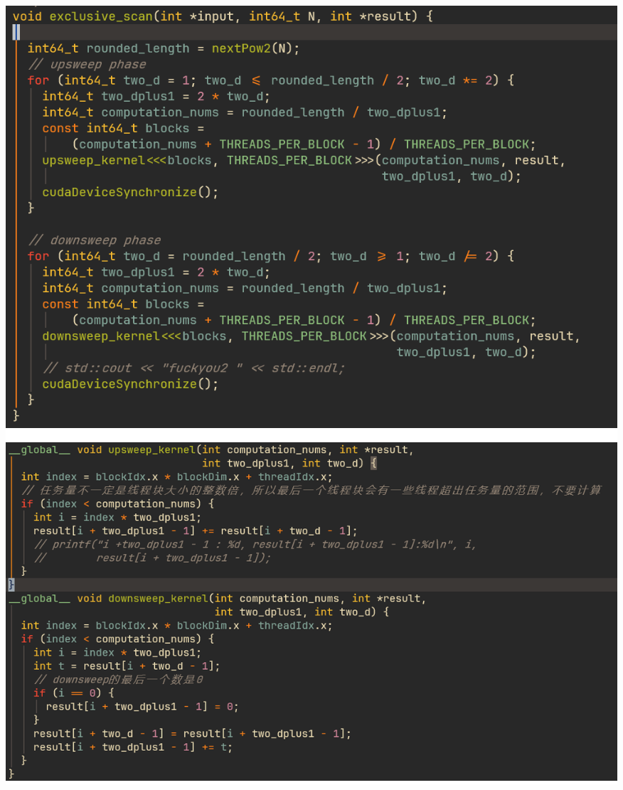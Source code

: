 ![image-20240331211637793](CS149实验记录.assets/image-20240331211637793.png)

![image-20240331211807001](CS149实验记录.assets/image-20240331211807001.png)
